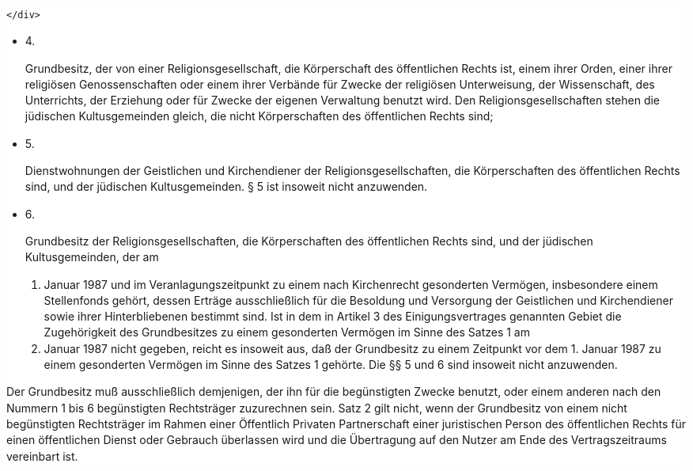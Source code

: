     </div>

  - 4\.
    
    <div style="">
    
    Grundbesitz, der von einer Religionsgesellschaft, die Körperschaft
    des öffentlichen Rechts ist, einem ihrer Orden, einer ihrer
    religiösen Genossenschaften oder einem ihrer Verbände für Zwecke
    der religiösen Unterweisung, der Wissenschaft, des Unterrichts, der
    Erziehung oder für Zwecke der eigenen Verwaltung benutzt wird. Den
    Religionsgesellschaften stehen die jüdischen Kultusgemeinden gleich,
    die nicht Körperschaften des öffentlichen Rechts sind;
    
    </div>

  - 5\.
    
    <div style="">
    
    Dienstwohnungen der Geistlichen und Kirchendiener der
    Religionsgesellschaften, die Körperschaften des öffentlichen Rechts
    sind, und der jüdischen Kultusgemeinden. § 5 ist insoweit nicht
    anzuwenden.
    
    </div>

  - 6\.
    
    <div style="">
    
    Grundbesitz der Religionsgesellschaften, die Körperschaften des
    öffentlichen Rechts sind, und der jüdischen Kultusgemeinden, der am
    1. Januar 1987 und im Veranlagungszeitpunkt zu einem nach
    Kirchenrecht gesonderten Vermögen, insbesondere einem Stellenfonds
    gehört, dessen Erträge ausschließlich für die Besoldung und
    Versorgung der Geistlichen und Kirchendiener sowie ihrer
    Hinterbliebenen bestimmt sind. Ist in dem in Artikel 3 des
    Einigungsvertrages genannten Gebiet die Zugehörigkeit des
    Grundbesitzes zu einem gesonderten Vermögen im Sinne des Satzes 1 am
    1. Januar 1987 nicht gegeben, reicht es insoweit aus, daß der
    Grundbesitz zu einem Zeitpunkt vor dem 1. Januar 1987 zu einem
    gesonderten Vermögen im Sinne des Satzes 1 gehörte. Die §§ 5 und 6
    sind insoweit nicht anzuwenden.
    
    </div>

Der Grundbesitz muß ausschließlich demjenigen, der ihn für die
begünstigten Zwecke benutzt, oder einem anderen nach den Nummern 1 bis
6 begünstigten Rechtsträger zuzurechnen sein. Satz 2 gilt nicht, wenn
der Grundbesitz von einem nicht begünstigten Rechtsträger im Rahmen
einer Öffentlich Privaten Partnerschaft einer juristischen Person des
öffentlichen Rechts für einen öffentlichen Dienst oder Gebrauch
überlassen wird und die Übertragung auf den Nutzer am Ende des
Vertragszeitraums vereinbart ist.

</div>
